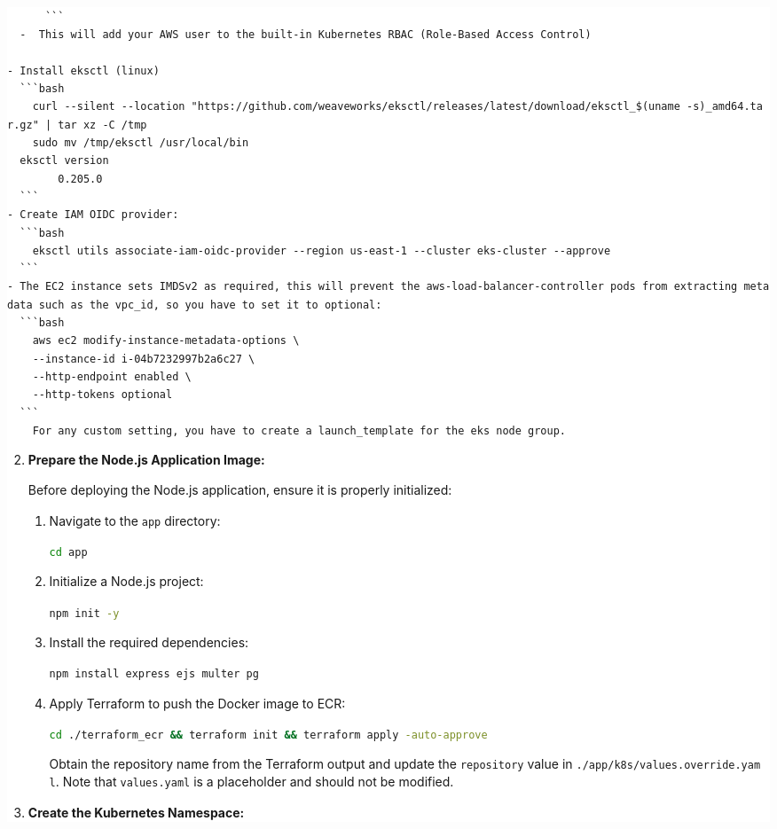           ```
      -  This will add your AWS user to the built-in Kubernetes RBAC (Role-Based Access Control)

    - Install eksctl (linux)
      ```bash
    	curl --silent --location "https://github.com/weaveworks/eksctl/releases/latest/download/eksctl_$(uname -s)_amd64.tar.gz" | tar xz -C /tmp
    	sudo mv /tmp/eksctl /usr/local/bin
      eksctl version
    		0.205.0
      ```
    - Create IAM OIDC provider:
      ```bash
    	eksctl utils associate-iam-oidc-provider --region us-east-1 --cluster eks-cluster --approve
      ```
    - The EC2 instance sets IMDSv2 as required, this will prevent the aws-load-balancer-controller pods from extracting metadata such as the vpc_id, so you have to set it to optional:
      ```bash
    	aws ec2 modify-instance-metadata-options \
    	--instance-id i-04b7232997b2a6c27 \
    	--http-endpoint enabled \
    	--http-tokens optional
      ```
    	For any custom setting, you have to create a launch_template for the eks node group.

2.  **Prepare the Node.js Application Image:**

    Before deploying the Node.js application, ensure it is properly initialized:

    1.  Navigate to the `app` directory:

        ```bash
        cd app
        ```

    2.  Initialize a Node.js project:

        ```bash
        npm init -y
        ```

    3.  Install the required dependencies:

        ```bash
        npm install express ejs multer pg
        ```

    4.  Apply Terraform to push the Docker image to ECR:

        ```bash
        cd ./terraform_ecr && terraform init && terraform apply -auto-approve
        ```

        Obtain the repository name from the Terraform output and update the `repository` value in `./app/k8s/values.override.yaml`. Note that `values.yaml` is a placeholder and should not be modified.

3.  **Create the Kubernetes Namespace:**
